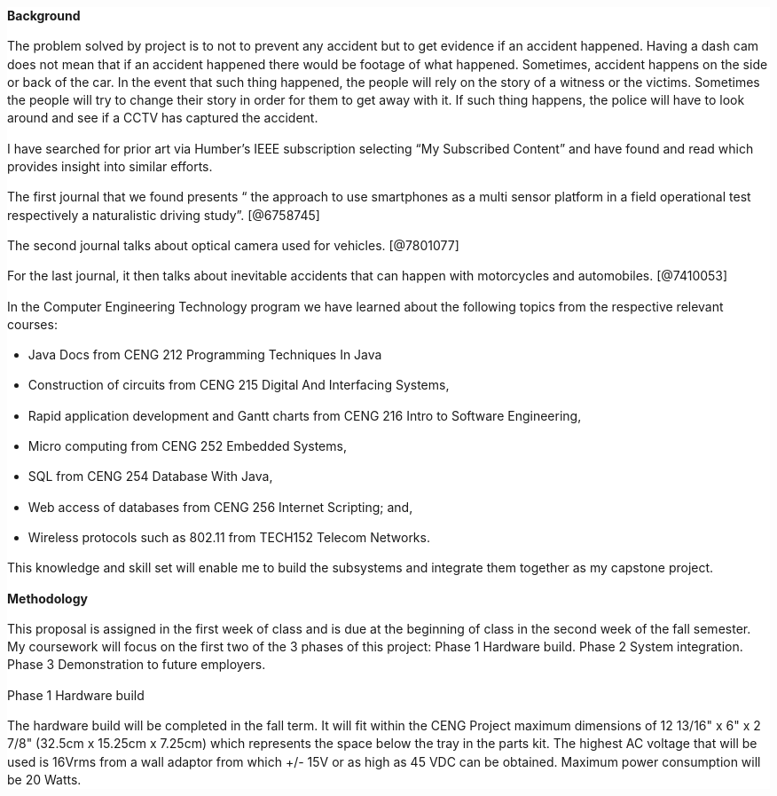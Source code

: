 **Background**

The problem solved by project is to not to prevent any accident but to get
evidence if an accident happened. Having a dash cam does not mean that if an
accident happened there would be footage of what happened. Sometimes, accident
happens on the side or back of the car. In the event that such thing happened,
the people will rely on the story of a witness or the victims. Sometimes the
people will try to change their story in order for them to get away with it. If
such thing happens, the police will have to look around and see if a CCTV has
captured the accident.

I have searched for prior art via Humber’s IEEE subscription selecting “My
Subscribed Content” and have found and read which provides insight into
similar efforts.

The first journal that we found presents “ the approach to use smartphones as a
multi sensor platform in a field operational test respectively a naturalistic
driving study”. [@6758745]

The second journal talks about optical camera used for vehicles. [@7801077]

For the last journal, it then talks about inevitable accidents that can happen
with motorcycles and automobiles. [@7410053]

In the Computer Engineering Technology program we have learned about the
following topics from the respective relevant courses:

-   Java Docs from CENG 212 Programming Techniques In Java

-   Construction of circuits from CENG 215 Digital And Interfacing Systems,

-   Rapid application development and Gantt charts from CENG 216 Intro to
    Software Engineering,

-   Micro computing from CENG 252 Embedded Systems,

-   SQL from CENG 254 Database With Java,

-   Web access of databases from CENG 256 Internet Scripting; and,

-   Wireless protocols such as 802.11 from TECH152 Telecom Networks.

This knowledge and skill set will enable me to build the subsystems and
integrate them together as my capstone project.

**Methodology**

This proposal is assigned in the first week of class and is due at the beginning
of class in the second week of the fall semester. My coursework will focus on
the first two of the 3 phases of this project: Phase 1 Hardware build. Phase 2
System integration. Phase 3 Demonstration to future employers.

Phase 1 Hardware build

The hardware build will be completed in the fall term. It will fit within the
CENG Project maximum dimensions of 12 13/16" x 6" x 2 7/8" (32.5cm x 15.25cm x
7.25cm) which represents the space below the tray in the parts kit. The highest
AC voltage that will be used is 16Vrms from a wall adaptor from which +/- 15V or
as high as 45 VDC can be obtained. Maximum power consumption will be 20 Watts.
